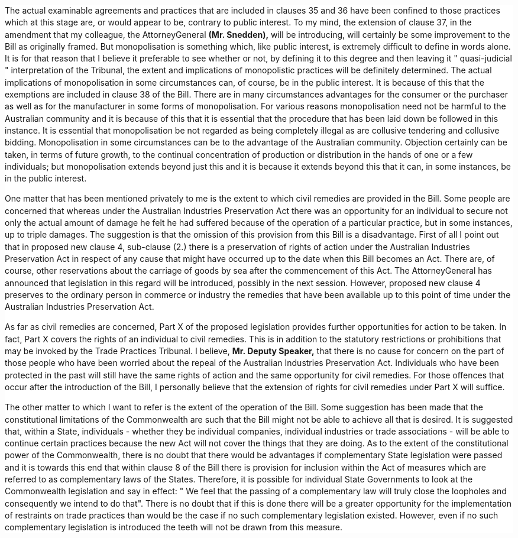 The actual examinable agreements and practices that are included in clauses 35 and 36 have been confined to those practices which at this stage are, or would appear to be, contrary to public interest. To my mind, the extension of clause 37, in the amendment that my colleague, the AttorneyGeneral  **(Mr. Snedden),**  will be introducing, will certainly be some improvement to the Bill as originally framed. But monopolisation is something which, like public interest, is extremely difficult to define in words alone. It is for that reason that I believe it preferable to see whether or not, by defining it to this degree and then leaving it " quasi-judicial " interpretation of the Tribunal, the extent and implications of monopolistic practices will be definitely determined. The actual implications of monopolisation in some circumstances can, of course, be in the public interest. It is because of this that the exemptions are included in clause 38 of the Bill. There are in many circumstances advantages for the consumer or the purchaser as well as for the manufacturer in some forms of monopolisation. For various reasons monopolisation need not be harmful to the Australian community and it is because of this that it is essential that the procedure that has been laid down be followed in this instance. It is essential that monopolisation be not regarded as being completely illegal as are collusive tendering and collusive bidding. Monopolisation in some circumstances can be to the advantage of the Australian community. Objection certainly can be taken, in terms of future growth, to the continual concentration of production or distribution in the hands of one or a few individuals; but monopolisation extends beyond just this and it is because it extends beyond this that it can, in some instances, be in the public interest. 

One matter that has been mentioned privately to me is the extent to which civil remedies are provided in the Bill. Some people are concerned that whereas under the Australian Industries Preservation Act there was an opportunity for an individual to secure not only the actual amount of damage he felt he had suffered because of the operation of a particular practice, but in some instances, up to triple damages. The suggestion is that the omission of this provision from this Bill is a disadvantage. First of all I point out that in proposed new clause 4, sub-clause (2.) there is a preservation of rights of action under the Australian Industries Preservation Act in respect of any cause that might have occurred up to the date when this Bill becomes an Act. There are, of course, other reservations about the carriage of goods by sea after the commencement of this Act. The AttorneyGeneral has announced that legislation in this regard will be introduced, possibly in the next session. However, proposed new clause 4 preserves to the ordinary person in commerce or industry the remedies that have been available up to this point of time under the Australian Industries Preservation Act. 

As far as civil remedies are concerned, Part X of the proposed legislation provides further opportunities for action to be taken. In fact, Part X covers the rights of an individual to civil remedies. This is in addition to the statutory restrictions or prohibitions that may be invoked by the Trade Practices Tribunal. I believe,  **Mr. Deputy Speaker,**  that there is no cause for concern on the part of those people who have been worried about the repeal of the Australian Industries Preservation Act. Individuals who have been protected in the past will still have the same rights of action and the same opportunity for civil remedies. For those offences that occur after the introduction of the Bill, I personally believe that the extension of rights for civil remedies under Part X will suffice. 

The other matter to which I want to refer is the extent of the operation of the Bill. Some suggestion has been made that the constitutional limitations of the Commonwealth are such that the Bill might not be able to achieve all that is desired. It is suggested that, within a State, individuals - whether they be individual companies, individual industries or trade associations - will be able to continue certain practices because the new Act will not cover the things that they are doing. As to the extent of the constitutional power of the Commonwealth, there is no doubt that there would be advantages if complementary State legislation were passed and it is towards this end that within clause  8  of the Bill there is provision for inclusion within the Act of measures which are referred to as complementary laws of the States. Therefore, it is possible for individual State Governments to look at the Commonwealth legislation and say in effect: " We feel that the passing of a complementary law will truly close the loopholes and consequently we intend to do that". There is no doubt that if this is done there will be a greater opportunity for the implementation of restraints on trade practices than would be the case if no such complementary legislation existed. However, even if no such complementary legislation is introduced the teeth will not be drawn from this measure. 
